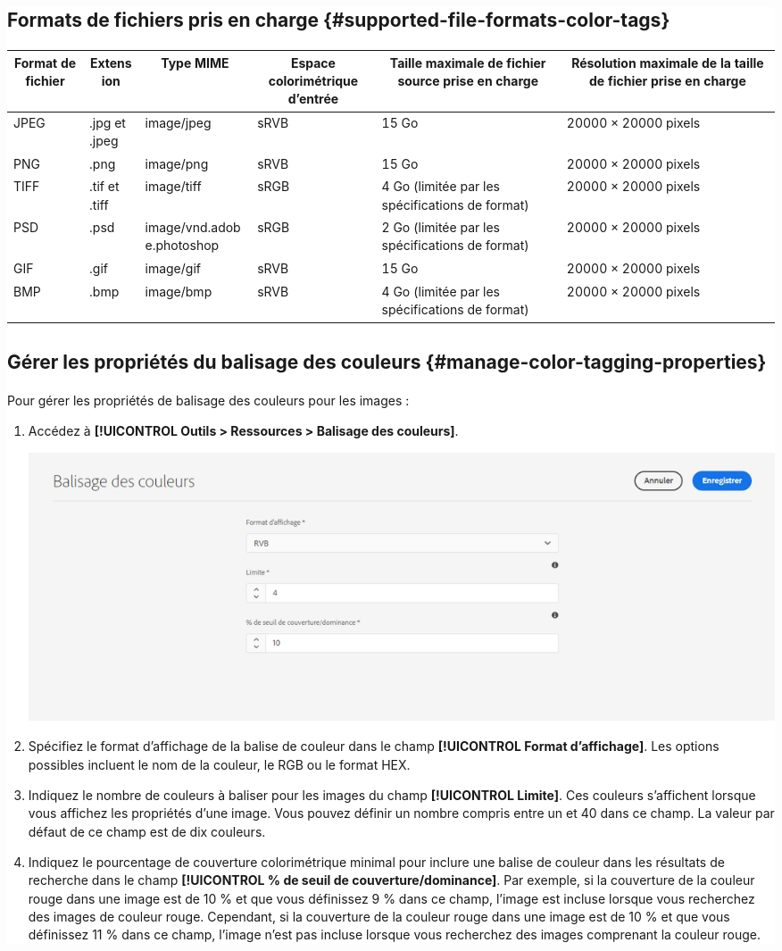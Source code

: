 ## Formats de fichiers pris en charge {#supported-file-formats-color-tags}

| Format de fichier | Extension | Type MIME | Espace colorimétrique d’entrée | Taille maximale de fichier source prise en charge | Résolution maximale de la taille de fichier prise en charge |
|---|---|---|---|---|---|
| JPEG | .jpg et .jpeg | image/jpeg | sRVB | 15 Go | 20000 × 20000 pixels |
| PNG | .png | image/png | sRVB | 15 Go | 20000 × 20000 pixels |
| TIFF | .tif et .tiff | image/tiff | sRGB | 4 Go (limitée par les spécifications de format) | 20000 × 20000 pixels |
| PSD | .psd | image/vnd.adobe.photoshop | sRGB | 2 Go (limitée par les spécifications de format) | 20000 × 20000 pixels |
| GIF | .gif | image/gif | sRVB | 15 Go | 20000 × 20000 pixels |
| BMP | .bmp | image/bmp | sRVB | 4 Go (limitée par les spécifications de format) | 20000 × 20000 pixels |

## Gérer les propriétés du balisage des couleurs {#manage-color-tagging-properties}

Pour gérer les propriétés de balisage des couleurs pour les images :

1. Accédez à **[!UICONTROL Outils > Ressources > Balisage des couleurs]**.

   ![Propriétés du balisage des couleurs](assets/color-tag-settings.png)

1. Spécifiez le format d’affichage de la balise de couleur dans le champ **[!UICONTROL Format d’affichage]**. Les options possibles incluent le nom de la couleur, le RGB ou le format HEX.

1. Indiquez le nombre de couleurs à baliser pour les images du champ **[!UICONTROL Limite]**. Ces couleurs s’affichent lorsque vous affichez les propriétés d’une image. Vous pouvez définir un nombre compris entre un et 40 dans ce champ. La valeur par défaut de ce champ est de dix couleurs.

1. Indiquez le pourcentage de couverture colorimétrique minimal pour inclure une balise de couleur dans les résultats de recherche dans le champ **[!UICONTROL % de seuil de couverture/dominance]**. Par exemple, si la couverture de la couleur rouge dans une image est de 10 % et que vous définissez 9 % dans ce champ, l’image est incluse lorsque vous recherchez des images de couleur rouge. Cependant, si la couverture de la couleur rouge dans une image est de 10 % et que vous définissez 11 % dans ce champ, l’image n’est pas incluse lorsque vous recherchez des images comprenant la couleur rouge.
